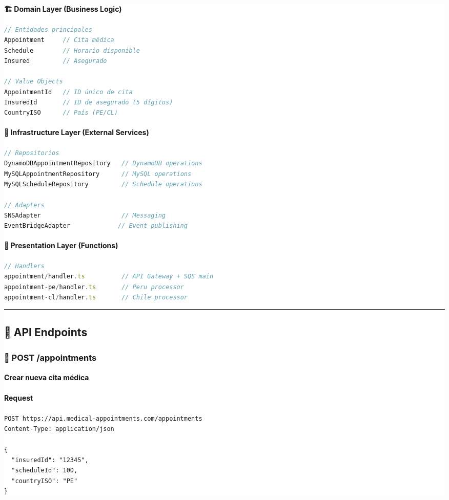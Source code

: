 #### 🏗️ **Domain Layer** (Business Logic)
```typescript
// Entidades principales
Appointment     // Cita médica
Schedule        // Horario disponible
Insured         // Asegurado

// Value Objects
AppointmentId   // ID único de cita
InsuredId       // ID de asegurado (5 dígitos)
CountryISO      // País (PE/CL)
```

#### 🔧 **Infrastructure Layer** (External Services)
```typescript
// Repositorios
DynamoDBAppointmentRepository   // DynamoDB operations
MySQLAppointmentRepository      // MySQL operations
MySQLScheduleRepository         // Schedule operations

// Adapters
SNSAdapter                      // Messaging
EventBridgeAdapter             // Event publishing
```

#### 📱 **Presentation Layer** (Functions)
```typescript
// Handlers
appointment/handler.ts          // API Gateway + SQS main
appointment-pe/handler.ts       // Peru processor
appointment-cl/handler.ts       // Chile processor
```

---

## 🔌 API Endpoints

### 📝 POST /appointments
**Crear nueva cita médica**

#### Request
```http
POST https://api.medical-appointments.com/appointments
Content-Type: application/json

{
  "insuredId": "12345",
  "scheduleId": 100,
  "countryISO": "PE"
}
```
